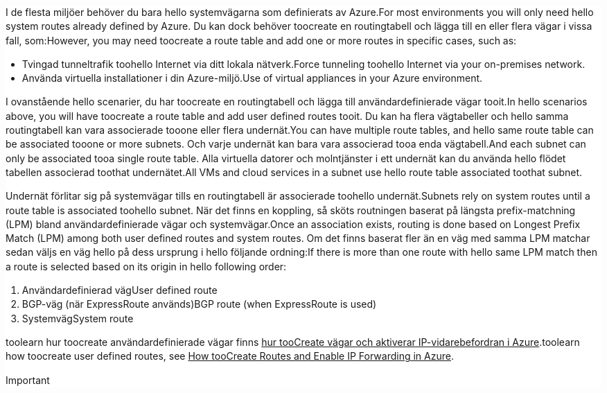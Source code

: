 <span data-ttu-id="ed69a-175">I de flesta miljöer behöver du bara hello systemvägarna som definierats av Azure.</span><span class="sxs-lookup"><span data-stu-id="ed69a-175">For most environments you will only need hello system routes already defined by Azure.</span></span> <span data-ttu-id="ed69a-176">Du kan dock behöver toocreate en routingtabell och lägga till en eller flera vägar i vissa fall, som:</span><span class="sxs-lookup"><span data-stu-id="ed69a-176">However, you may need toocreate a route table and add one or more routes in specific cases, such as:</span></span>

* <span data-ttu-id="ed69a-177">Tvingad tunneltrafik toohello Internet via ditt lokala nätverk.</span><span class="sxs-lookup"><span data-stu-id="ed69a-177">Force tunneling toohello Internet via your on-premises network.</span></span>
* <span data-ttu-id="ed69a-178">Använda virtuella installationer i din Azure-miljö.</span><span class="sxs-lookup"><span data-stu-id="ed69a-178">Use of virtual appliances in your Azure environment.</span></span>

<span data-ttu-id="ed69a-179">I ovanstående hello scenarier, du har toocreate en routingtabell och lägga till användardefinierade vägar tooit.</span><span class="sxs-lookup"><span data-stu-id="ed69a-179">In hello scenarios above, you will have toocreate a route table and add user defined routes tooit.</span></span> <span data-ttu-id="ed69a-180">Du kan ha flera vägtabeller och hello samma routingtabell kan vara associerade tooone eller flera undernät.</span><span class="sxs-lookup"><span data-stu-id="ed69a-180">You can have multiple route tables, and hello same route table can be associated tooone or more subnets.</span></span> <span data-ttu-id="ed69a-181">Och varje undernät kan bara vara associerad tooa enda vägtabell.</span><span class="sxs-lookup"><span data-stu-id="ed69a-181">And each subnet can only be associated tooa single route table.</span></span> <span data-ttu-id="ed69a-182">Alla virtuella datorer och molntjänster i ett undernät kan du använda hello flödet tabellen associerad toothat undernätet.</span><span class="sxs-lookup"><span data-stu-id="ed69a-182">All VMs and cloud services in a subnet use hello route table associated toothat subnet.</span></span>

<span data-ttu-id="ed69a-183">Undernät förlitar sig på systemvägar tills en routingtabell är associerade toohello undernät.</span><span class="sxs-lookup"><span data-stu-id="ed69a-183">Subnets rely on system routes until a route table is associated toohello subnet.</span></span> <span data-ttu-id="ed69a-184">När det finns en koppling, så sköts routningen baserat på längsta prefix-matchning (LPM) bland användardefinierade vägar och systemvägar.</span><span class="sxs-lookup"><span data-stu-id="ed69a-184">Once an association exists, routing is done based on Longest Prefix Match (LPM) among both user defined routes and system routes.</span></span> <span data-ttu-id="ed69a-185">Om det finns baserat fler än en väg med samma LPM matchar sedan väljs en väg hello på dess ursprung i hello följande ordning:</span><span class="sxs-lookup"><span data-stu-id="ed69a-185">If there is more than one route with hello same LPM match then a route is selected based on its origin in hello following order:</span></span>

1. <span data-ttu-id="ed69a-186">Användardefinierad väg</span><span class="sxs-lookup"><span data-stu-id="ed69a-186">User defined route</span></span>
2. <span data-ttu-id="ed69a-187">BGP-väg (när ExpressRoute används)</span><span class="sxs-lookup"><span data-stu-id="ed69a-187">BGP route (when ExpressRoute is used)</span></span>
3. <span data-ttu-id="ed69a-188">Systemväg</span><span class="sxs-lookup"><span data-stu-id="ed69a-188">System route</span></span>

<span data-ttu-id="ed69a-189">toolearn hur toocreate användardefinierade vägar finns [hur tooCreate vägar och aktiverar IP-vidarebefordran i Azure](virtual-network-create-udr-arm-template.md).</span><span class="sxs-lookup"><span data-stu-id="ed69a-189">toolearn how toocreate user defined routes, see [How tooCreate Routes and Enable IP Forwarding in Azure](virtual-network-create-udr-arm-template.md).</span></span>

> [!IMPORTANT]